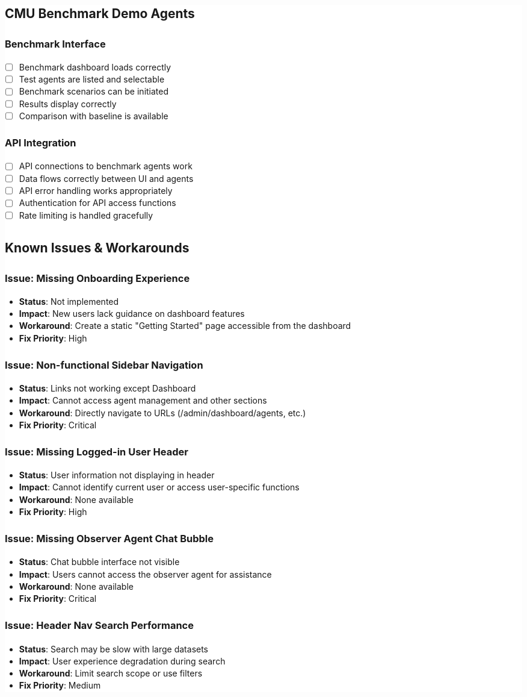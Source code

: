 ## CMU Benchmark Demo Agents

### Benchmark Interface
- [ ] Benchmark dashboard loads correctly
- [ ] Test agents are listed and selectable
- [ ] Benchmark scenarios can be initiated
- [ ] Results display correctly
- [ ] Comparison with baseline is available

### API Integration
- [ ] API connections to benchmark agents work
- [ ] Data flows correctly between UI and agents
- [ ] API error handling works appropriately
- [ ] Authentication for API access functions
- [ ] Rate limiting is handled gracefully

## Known Issues & Workarounds

### Issue: Missing Onboarding Experience
- **Status**: Not implemented
- **Impact**: New users lack guidance on dashboard features
- **Workaround**: Create a static "Getting Started" page accessible from the dashboard
- **Fix Priority**: High

### Issue: Non-functional Sidebar Navigation
- **Status**: Links not working except Dashboard
- **Impact**: Cannot access agent management and other sections
- **Workaround**: Directly navigate to URLs (/admin/dashboard/agents, etc.)
- **Fix Priority**: Critical

### Issue: Missing Logged-in User Header
- **Status**: User information not displaying in header
- **Impact**: Cannot identify current user or access user-specific functions
- **Workaround**: None available
- **Fix Priority**: High

### Issue: Missing Observer Agent Chat Bubble
- **Status**: Chat bubble interface not visible
- **Impact**: Users cannot access the observer agent for assistance
- **Workaround**: None available
- **Fix Priority**: Critical

### Issue: Header Nav Search Performance
- **Status**: Search may be slow with large datasets
- **Impact**: User experience degradation during search
- **Workaround**: Limit search scope or use filters
- **Fix Priority**: Medium
